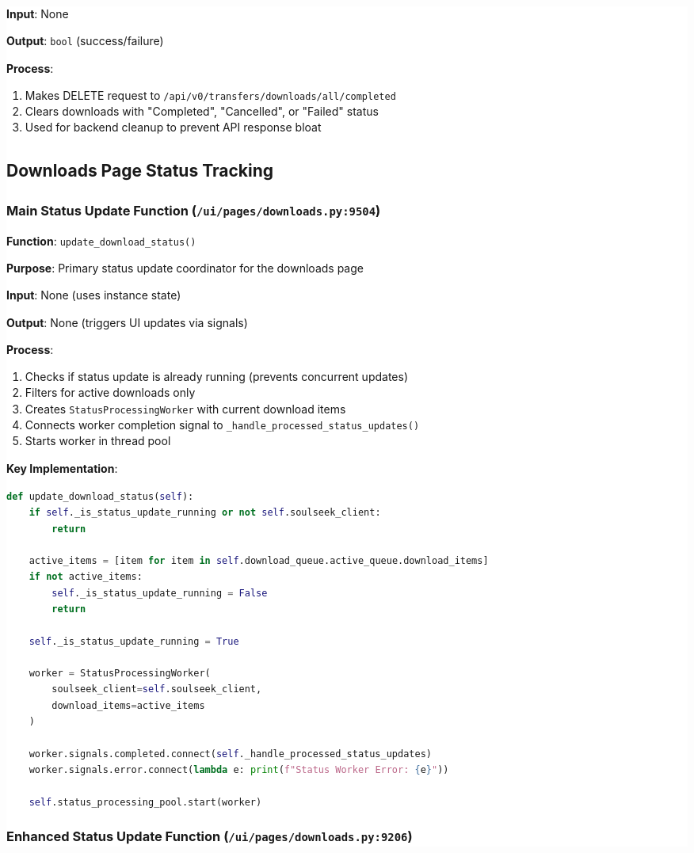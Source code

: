 **Input**: None

**Output**: `bool` (success/failure)

**Process**:
1. Makes DELETE request to `/api/v0/transfers/downloads/all/completed`
2. Clears downloads with "Completed", "Cancelled", or "Failed" status
3. Used for backend cleanup to prevent API response bloat

## Downloads Page Status Tracking

### Main Status Update Function (`/ui/pages/downloads.py:9504`)

**Function**: `update_download_status()`

**Purpose**: Primary status update coordinator for the downloads page

**Input**: None (uses instance state)

**Output**: None (triggers UI updates via signals)

**Process**:
1. Checks if status update is already running (prevents concurrent updates)
2. Filters for active downloads only
3. Creates `StatusProcessingWorker` with current download items
4. Connects worker completion signal to `_handle_processed_status_updates()`
5. Starts worker in thread pool

**Key Implementation**:
```python
def update_download_status(self):
    if self._is_status_update_running or not self.soulseek_client:
        return
    
    active_items = [item for item in self.download_queue.active_queue.download_items]
    if not active_items:
        self._is_status_update_running = False
        return
    
    self._is_status_update_running = True
    
    worker = StatusProcessingWorker(
        soulseek_client=self.soulseek_client,
        download_items=active_items
    )
    
    worker.signals.completed.connect(self._handle_processed_status_updates)
    worker.signals.error.connect(lambda e: print(f"Status Worker Error: {e}"))
    
    self.status_processing_pool.start(worker)
```

### Enhanced Status Update Function (`/ui/pages/downloads.py:9206`)

